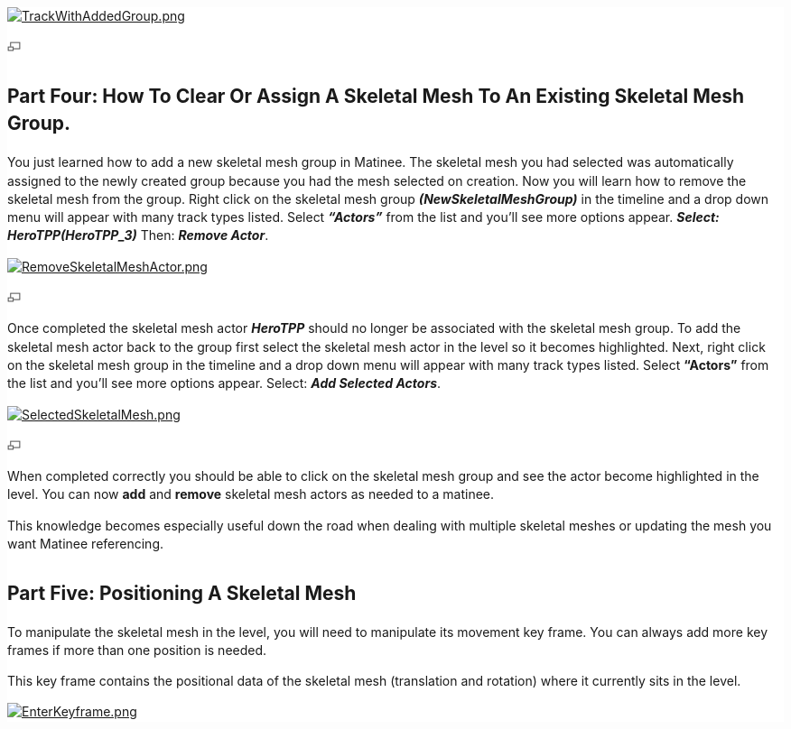 [![TrackWithAddedGroup.png](https://d3ar1piqh1oeli.cloudfront.net/5/55/TrackWithAddedGroup.png/960px-TrackWithAddedGroup.png)](/File:TrackWithAddedGroup.png)

[![](/skins/common/images/magnify-clip.png)](/File:TrackWithAddedGroup.png "Enlarge")

  

Part Four: How To Clear Or Assign A Skeletal Mesh To An Existing Skeletal Mesh Group.
-------------------------------------------------------------------------------------

You just learned how to add a new skeletal mesh group in Matinee. The skeletal mesh you had selected was automatically assigned to the newly created group because you had the mesh selected on creation. Now you will learn how to remove the skeletal mesh from the group. Right click on the skeletal mesh group _**(NewSkeletalMeshGroup)**_ in the timeline and a drop down menu will appear with many track types listed. Select _**“Actors”**_ from the list and you’ll see more options appear. _**Select: HeroTPP(HeroTPP\_3)**_ Then: _**Remove Actor**_.

[![RemoveSkeletalMeshActor.png](https://d3ar1piqh1oeli.cloudfront.net/c/ce/RemoveSkeletalMeshActor.png/960px-RemoveSkeletalMeshActor.png)](/File:RemoveSkeletalMeshActor.png)

[![](/skins/common/images/magnify-clip.png)](/File:RemoveSkeletalMeshActor.png "Enlarge")

  

Once completed the skeletal mesh actor _**HeroTPP**_ should no longer be associated with the skeletal mesh group. To add the skeletal mesh actor back to the group first select the skeletal mesh actor in the level so it becomes highlighted. Next, right click on the skeletal mesh group in the timeline and a drop down menu will appear with many track types listed. Select **“Actors”** from the list and you’ll see more options appear. Select: _**Add Selected Actors**_.

[![SelectedSkeletalMesh.png](https://d3ar1piqh1oeli.cloudfront.net/4/47/SelectedSkeletalMesh.png/960px-SelectedSkeletalMesh.png)](/File:SelectedSkeletalMesh.png)

[![](/skins/common/images/magnify-clip.png)](/File:SelectedSkeletalMesh.png "Enlarge")

  

When completed correctly you should be able to click on the skeletal mesh group and see the actor become highlighted in the level. You can now **add** and **remove** skeletal mesh actors as needed to a matinee.

This knowledge becomes especially useful down the road when dealing with multiple skeletal meshes or updating the mesh you want Matinee referencing.

Part Five: Positioning A Skeletal Mesh
--------------------------------------

To manipulate the skeletal mesh in the level, you will need to manipulate its movement key frame. You can always add more key frames if more than one position is needed.

This key frame contains the positional data of the skeletal mesh (translation and rotation) where it currently sits in the level.

[![EnterKeyframe.png](https://d3ar1piqh1oeli.cloudfront.net/4/4d/EnterKeyframe.png/960px-EnterKeyframe.png)](/File:EnterKeyframe.png)
